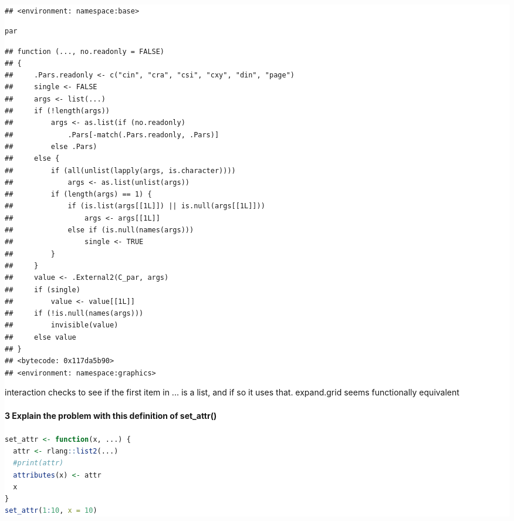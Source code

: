 ```
## <environment: namespace:base>
```

```r
par
```

```
## function (..., no.readonly = FALSE) 
## {
##     .Pars.readonly <- c("cin", "cra", "csi", "cxy", "din", "page")
##     single <- FALSE
##     args <- list(...)
##     if (!length(args)) 
##         args <- as.list(if (no.readonly) 
##             .Pars[-match(.Pars.readonly, .Pars)]
##         else .Pars)
##     else {
##         if (all(unlist(lapply(args, is.character)))) 
##             args <- as.list(unlist(args))
##         if (length(args) == 1) {
##             if (is.list(args[[1L]]) || is.null(args[[1L]])) 
##                 args <- args[[1L]]
##             else if (is.null(names(args))) 
##                 single <- TRUE
##         }
##     }
##     value <- .External2(C_par, args)
##     if (single) 
##         value <- value[[1L]]
##     if (!is.null(names(args))) 
##         invisible(value)
##     else value
## }
## <bytecode: 0x117da5b90>
## <environment: namespace:graphics>
```

interaction checks to see if the first item in ... is a list, and if so it uses that.  expand.grid seems functionally equivalent

#### 3 Explain the problem with this definition of set_attr()


```r
set_attr <- function(x, ...) {
  attr <- rlang::list2(...)
  #print(attr)
  attributes(x) <- attr
  x
}
set_attr(1:10, x = 10)
```
